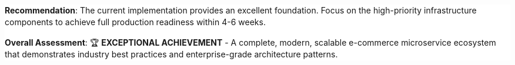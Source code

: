 **Recommendation**: The current implementation provides an excellent foundation. Focus on the high-priority infrastructure components to achieve full production readiness within 4-6 weeks.

**Overall Assessment**: 🏆 **EXCEPTIONAL ACHIEVEMENT** - A complete, modern, scalable e-commerce microservice ecosystem that demonstrates industry best practices and enterprise-grade architecture patterns.